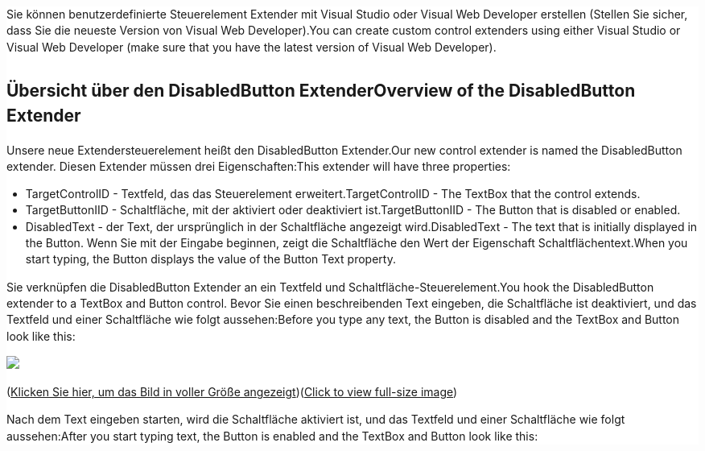 <span data-ttu-id="ccdd4-109">Sie können benutzerdefinierte Steuerelement Extender mit Visual Studio oder Visual Web Developer erstellen (Stellen Sie sicher, dass Sie die neueste Version von Visual Web Developer).</span><span class="sxs-lookup"><span data-stu-id="ccdd4-109">You can create custom control extenders using either Visual Studio or Visual Web Developer (make sure that you have the latest version of Visual Web Developer).</span></span>

## <a name="overview-of-the-disabledbutton-extender"></a><span data-ttu-id="ccdd4-110">Übersicht über den DisabledButton Extender</span><span class="sxs-lookup"><span data-stu-id="ccdd4-110">Overview of the DisabledButton Extender</span></span>

<span data-ttu-id="ccdd4-111">Unsere neue Extendersteuerelement heißt den DisabledButton Extender.</span><span class="sxs-lookup"><span data-stu-id="ccdd4-111">Our new control extender is named the DisabledButton extender.</span></span> <span data-ttu-id="ccdd4-112">Diesen Extender müssen drei Eigenschaften:</span><span class="sxs-lookup"><span data-stu-id="ccdd4-112">This extender will have three properties:</span></span>

- <span data-ttu-id="ccdd4-113">TargetControlID - Textfeld, das das Steuerelement erweitert.</span><span class="sxs-lookup"><span data-stu-id="ccdd4-113">TargetControlID - The TextBox that the control extends.</span></span>
- <span data-ttu-id="ccdd4-114">TargetButtonIID - Schaltfläche, mit der aktiviert oder deaktiviert ist.</span><span class="sxs-lookup"><span data-stu-id="ccdd4-114">TargetButtonIID - The Button that is disabled or enabled.</span></span>
- <span data-ttu-id="ccdd4-115">DisabledText - der Text, der ursprünglich in der Schaltfläche angezeigt wird.</span><span class="sxs-lookup"><span data-stu-id="ccdd4-115">DisabledText - The text that is initially displayed in the Button.</span></span> <span data-ttu-id="ccdd4-116">Wenn Sie mit der Eingabe beginnen, zeigt die Schaltfläche den Wert der Eigenschaft Schaltflächentext.</span><span class="sxs-lookup"><span data-stu-id="ccdd4-116">When you start typing, the Button displays the value of the Button Text property.</span></span>

<span data-ttu-id="ccdd4-117">Sie verknüpfen die DisabledButton Extender an ein Textfeld und Schaltfläche-Steuerelement.</span><span class="sxs-lookup"><span data-stu-id="ccdd4-117">You hook the DisabledButton extender to a TextBox and Button control.</span></span> <span data-ttu-id="ccdd4-118">Bevor Sie einen beschreibenden Text eingeben, die Schaltfläche ist deaktiviert, und das Textfeld und einer Schaltfläche wie folgt aussehen:</span><span class="sxs-lookup"><span data-stu-id="ccdd4-118">Before you type any text, the Button is disabled and the TextBox and Button look like this:</span></span>


[![](creating-a-custom-ajax-control-toolkit-control-extender-vb/_static/image2.png)](creating-a-custom-ajax-control-toolkit-control-extender-vb/_static/image1.png)

<span data-ttu-id="ccdd4-119">([Klicken Sie hier, um das Bild in voller Größe angezeigt](creating-a-custom-ajax-control-toolkit-control-extender-vb/_static/image3.png))</span><span class="sxs-lookup"><span data-stu-id="ccdd4-119">([Click to view full-size image](creating-a-custom-ajax-control-toolkit-control-extender-vb/_static/image3.png))</span></span>


<span data-ttu-id="ccdd4-120">Nach dem Text eingeben starten, wird die Schaltfläche aktiviert ist, und das Textfeld und einer Schaltfläche wie folgt aussehen:</span><span class="sxs-lookup"><span data-stu-id="ccdd4-120">After you start typing text, the Button is enabled and the TextBox and Button look like this:</span></span>
